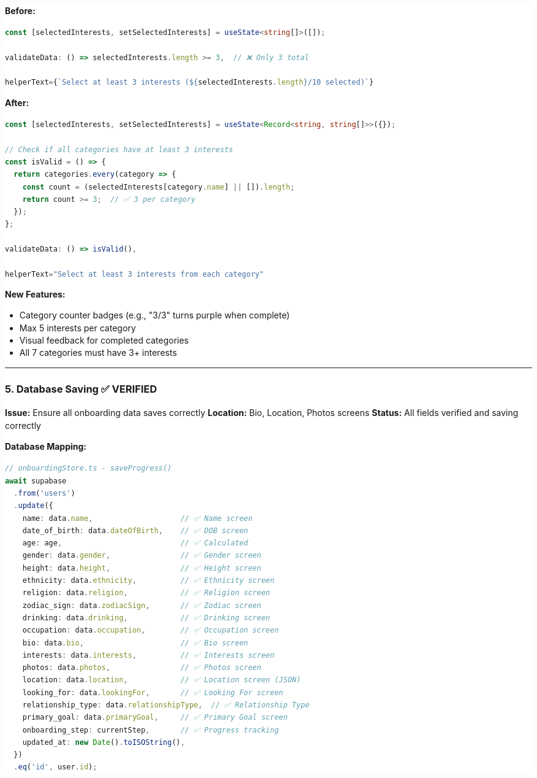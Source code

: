 **Before:**
```typescript
const [selectedInterests, setSelectedInterests] = useState<string[]>([]);

validateData: () => selectedInterests.length >= 3,  // ❌ Only 3 total

helperText={`Select at least 3 interests (${selectedInterests.length}/10 selected)`}
```

**After:**
```typescript
const [selectedInterests, setSelectedInterests] = useState<Record<string, string[]>>({});

// Check if all categories have at least 3 interests
const isValid = () => {
  return categories.every(category => {
    const count = (selectedInterests[category.name] || []).length;
    return count >= 3;  // ✅ 3 per category
  });
};

validateData: () => isValid(),

helperText="Select at least 3 interests from each category"
```

**New Features:**
- Category counter badges (e.g., "3/3" turns purple when complete)
- Max 5 interests per category
- Visual feedback for completed categories
- All 7 categories must have 3+ interests

---

### **5. Database Saving** ✅ VERIFIED
**Issue:** Ensure all onboarding data saves correctly
**Location:** Bio, Location, Photos screens
**Status:** All fields verified and saving correctly

**Database Mapping:**
```typescript
// onboardingStore.ts - saveProgress()
await supabase
  .from('users')
  .update({
    name: data.name,                    // ✅ Name screen
    date_of_birth: data.dateOfBirth,    // ✅ DOB screen
    age: age,                           // ✅ Calculated
    gender: data.gender,                // ✅ Gender screen
    height: data.height,                // ✅ Height screen
    ethnicity: data.ethnicity,          // ✅ Ethnicity screen
    religion: data.religion,            // ✅ Religion screen
    zodiac_sign: data.zodiacSign,       // ✅ Zodiac screen
    drinking: data.drinking,            // ✅ Drinking screen
    occupation: data.occupation,        // ✅ Occupation screen
    bio: data.bio,                      // ✅ Bio screen
    interests: data.interests,          // ✅ Interests screen
    photos: data.photos,                // ✅ Photos screen
    location: data.location,            // ✅ Location screen (JSON)
    looking_for: data.lookingFor,       // ✅ Looking For screen
    relationship_type: data.relationshipType,  // ✅ Relationship Type
    primary_goal: data.primaryGoal,     // ✅ Primary Goal screen
    onboarding_step: currentStep,       // ✅ Progress tracking
    updated_at: new Date().toISOString(),
  })
  .eq('id', user.id);
```